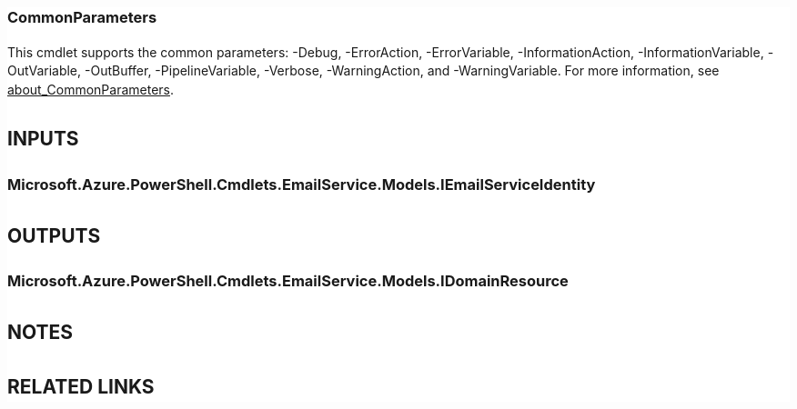 ### CommonParameters
This cmdlet supports the common parameters: -Debug, -ErrorAction, -ErrorVariable, -InformationAction, -InformationVariable, -OutVariable, -OutBuffer, -PipelineVariable, -Verbose, -WarningAction, and -WarningVariable. For more information, see [about_CommonParameters](http://go.microsoft.com/fwlink/?LinkID=113216).

## INPUTS

### Microsoft.Azure.PowerShell.Cmdlets.EmailService.Models.IEmailServiceIdentity

## OUTPUTS

### Microsoft.Azure.PowerShell.Cmdlets.EmailService.Models.IDomainResource

## NOTES

## RELATED LINKS

